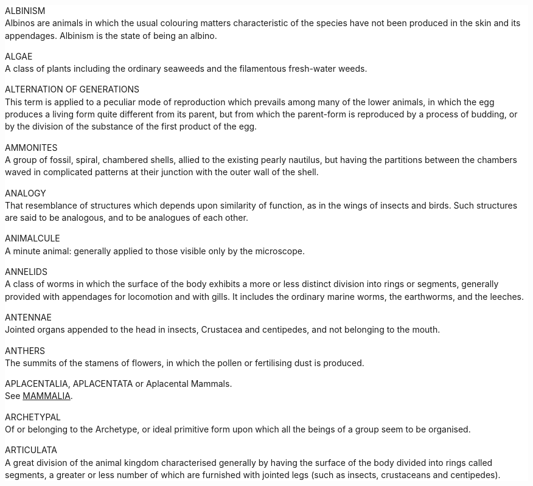 ALBINISM  
Albinos are animals in which the usual colouring matters characteristic
of the species have not been produced in the skin and its appendages.
Albinism is the state of being an albino.

ALGAE  
A class of plants including the ordinary seaweeds and the filamentous
fresh-water weeds.

ALTERNATION OF GENERATIONS  
This term is applied to a peculiar mode of reproduction which prevails
among many of the lower animals, in which the egg produces a living form
quite different from its parent, but from which the parent-form is
reproduced by a process of budding, or by the division of the substance
of the first product of the egg.

AMMONITES  
A group of fossil, spiral, chambered shells, allied to the existing
pearly nautilus, but having the partitions between the chambers waved in
complicated patterns at their junction with the outer wall of the shell.

ANALOGY  
That resemblance of structures which depends upon similarity of
function, as in the wings of insects and birds. Such structures are said
to be analogous, and to be analogues of each other.

ANIMALCULE  
A minute animal: generally applied to those visible only by the
microscope.

ANNELIDS  
A class of worms in which the surface of the body exhibits a more or
less distinct division into rings or segments, generally provided with
appendages for locomotion and with gills. It includes the ordinary
marine worms, the earthworms, and the leeches.

ANTENNAE  
Jointed organs appended to the head in insects, Crustacea and
centipedes, and not belonging to the mouth.

ANTHERS  
The summits of the stamens of flowers, in which the pollen or
fertilising dust is produced.

APLACENTALIA, APLACENTATA or Aplacental Mammals.  
See [MAMMALIA](#MAMMALIA).

ARCHETYPAL  
Of or belonging to the Archetype, or ideal primitive form upon which all
the beings of a group seem to be organised.

ARTICULATA  
A great division of the animal kingdom characterised generally by having
the surface of the body divided into rings called segments, a greater or
less number of which are furnished with jointed legs (such as insects,
crustaceans and centipedes).
